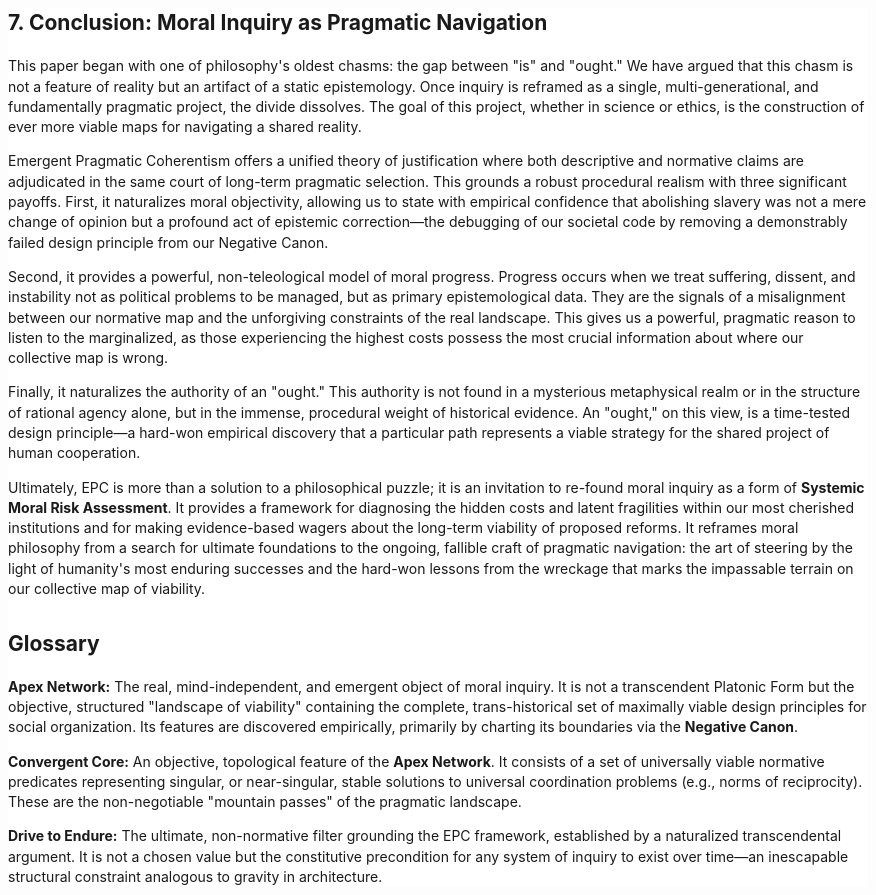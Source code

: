 ## **7. Conclusion: Moral Inquiry as Pragmatic Navigation**

This paper began with one of philosophy's oldest chasms: the gap between "is" and "ought." We have argued that this chasm is not a feature of reality but an artifact of a static epistemology. Once inquiry is reframed as a single, multi-generational, and fundamentally pragmatic project, the divide dissolves. The goal of this project, whether in science or ethics, is the construction of ever more viable maps for navigating a shared reality.

Emergent Pragmatic Coherentism offers a unified theory of justification where both descriptive and normative claims are adjudicated in the same court of long-term pragmatic selection. This grounds a robust procedural realism with three significant payoffs. First, it naturalizes moral objectivity, allowing us to state with empirical confidence that abolishing slavery was not a mere change of opinion but a profound act of epistemic correction—the debugging of our societal code by removing a demonstrably failed design principle from our Negative Canon.

Second, it provides a powerful, non-teleological model of moral progress. Progress occurs when we treat suffering, dissent, and instability not as political problems to be managed, but as primary epistemological data. They are the signals of a misalignment between our normative map and the unforgiving constraints of the real landscape. This gives us a powerful, pragmatic reason to listen to the marginalized, as those experiencing the highest costs possess the most crucial information about where our collective map is wrong.

Finally, it naturalizes the authority of an "ought." This authority is not found in a mysterious metaphysical realm or in the structure of rational agency alone, but in the immense, procedural weight of historical evidence. An "ought," on this view, is a time-tested design principle—a hard-won empirical discovery that a particular path represents a viable strategy for the shared project of human cooperation.

Ultimately, EPC is more than a solution to a philosophical puzzle; it is an invitation to re-found moral inquiry as a form of **Systemic Moral Risk Assessment**. It provides a framework for diagnosing the hidden costs and latent fragilities within our most cherished institutions and for making evidence-based wagers about the long-term viability of proposed reforms. It reframes moral philosophy from a search for ultimate foundations to the ongoing, fallible craft of pragmatic navigation: the art of steering by the light of humanity's most enduring successes and the hard-won lessons from the wreckage that marks the impassable terrain on our collective map of viability.


## **Glossary**

**Apex Network:** The real, mind-independent, and emergent object of moral inquiry. It is not a transcendent Platonic Form but the objective, structured "landscape of viability" containing the complete, trans-historical set of maximally viable design principles for social organization. Its features are discovered empirically, primarily by charting its boundaries via the **Negative Canon**.

**Convergent Core:** An objective, topological feature of the **Apex Network**. It consists of a set of universally viable normative predicates representing singular, or near-singular, stable solutions to universal coordination problems (e.g., norms of reciprocity). These are the non-negotiable "mountain passes" of the pragmatic landscape.

**Drive to Endure:** The ultimate, non-normative filter grounding the EPC framework, established by a naturalized transcendental argument. It is not a chosen value but the constitutive precondition for any system of inquiry to exist over time—an inescapable structural constraint analogous to gravity in architecture.
